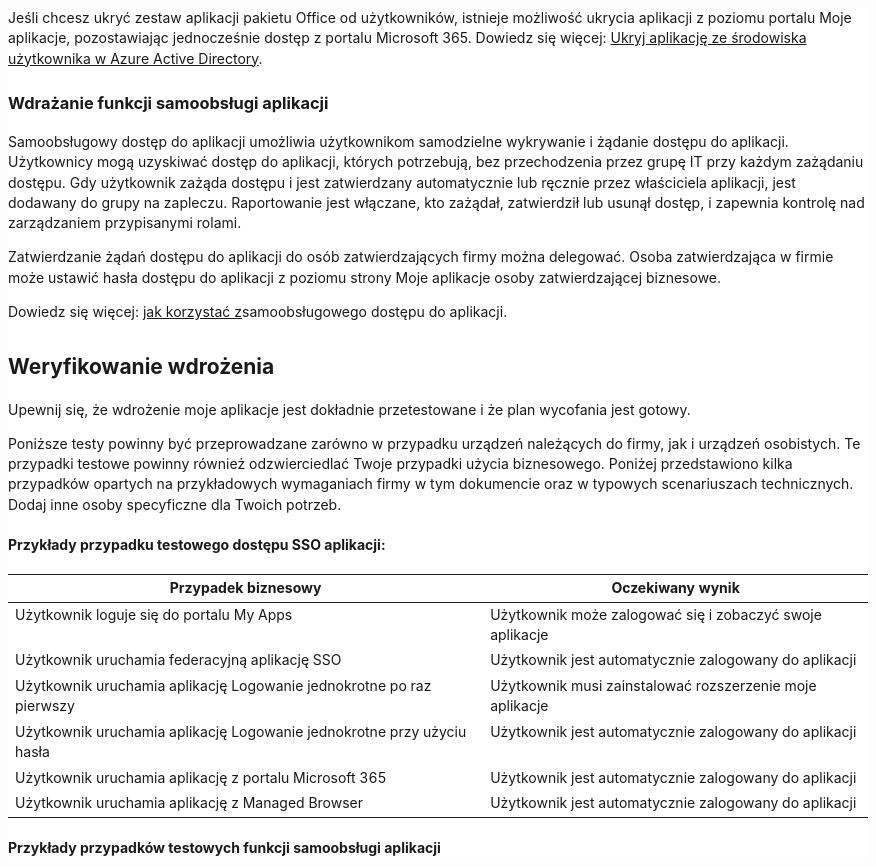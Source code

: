 Jeśli chcesz ukryć zestaw aplikacji pakietu Office od użytkowników, istnieje możliwość ukrycia aplikacji z poziomu portalu Moje aplikacje, pozostawiając jednocześnie dostęp z portalu Microsoft 365. Dowiedz się więcej: [Ukryj aplikację ze środowiska użytkownika w Azure Active Directory](hide-application-from-user-portal.md).

### <a name="deploy-application-self-service-capabilities"></a>Wdrażanie funkcji samoobsługi aplikacji

Samoobsługowy dostęp do aplikacji umożliwia użytkownikom samodzielne wykrywanie i żądanie dostępu do aplikacji. Użytkownicy mogą uzyskiwać dostęp do aplikacji, których potrzebują, bez przechodzenia przez grupę IT przy każdym zażądaniu dostępu. Gdy użytkownik zażąda dostępu i jest zatwierdzany automatycznie lub ręcznie przez właściciela aplikacji, jest dodawany do grupy na zapleczu. Raportowanie jest włączane, kto zażądał, zatwierdził lub usunął dostęp, i zapewnia kontrolę nad zarządzaniem przypisanymi rolami.

Zatwierdzanie żądań dostępu do aplikacji do osób zatwierdzających firmy można delegować. Osoba zatwierdzająca w firmie może ustawić hasła dostępu do aplikacji z poziomu strony Moje aplikacje osoby zatwierdzającej biznesowe.

Dowiedz się więcej: [jak korzystać z](access-panel-manage-self-service-access.md)samoobsługowego dostępu do aplikacji.

## <a name="validate-your-deployment"></a>Weryfikowanie wdrożenia

Upewnij się, że wdrożenie moje aplikacje jest dokładnie przetestowane i że plan wycofania jest gotowy.

Poniższe testy powinny być przeprowadzane zarówno w przypadku urządzeń należących do firmy, jak i urządzeń osobistych. Te przypadki testowe powinny również odzwierciedlać Twoje przypadki użycia biznesowego. Poniżej przedstawiono kilka przypadków opartych na przykładowych wymaganiach firmy w tym dokumencie oraz w typowych scenariuszach technicznych. Dodaj inne osoby specyficzne dla Twoich potrzeb.

#### <a name="application-sso-access-test-case-examples"></a>Przykłady przypadku testowego dostępu SSO aplikacji:


| Przypadek biznesowy| Oczekiwany wynik |
| - | -|
| Użytkownik loguje się do portalu My Apps| Użytkownik może zalogować się i zobaczyć swoje aplikacje |
| Użytkownik uruchamia federacyjną aplikację SSO| Użytkownik jest automatycznie zalogowany do aplikacji |
| Użytkownik uruchamia aplikację Logowanie jednokrotne po raz pierwszy| Użytkownik musi zainstalować rozszerzenie moje aplikacje |
| Użytkownik uruchamia aplikację Logowanie jednokrotne przy użyciu hasła| Użytkownik jest automatycznie zalogowany do aplikacji |
| Użytkownik uruchamia aplikację z portalu Microsoft 365| Użytkownik jest automatycznie zalogowany do aplikacji |
| Użytkownik uruchamia aplikację z Managed Browser| Użytkownik jest automatycznie zalogowany do aplikacji |


#### <a name="application-self-service-capabilities-test-case-examples"></a>Przykłady przypadków testowych funkcji samoobsługi aplikacji
